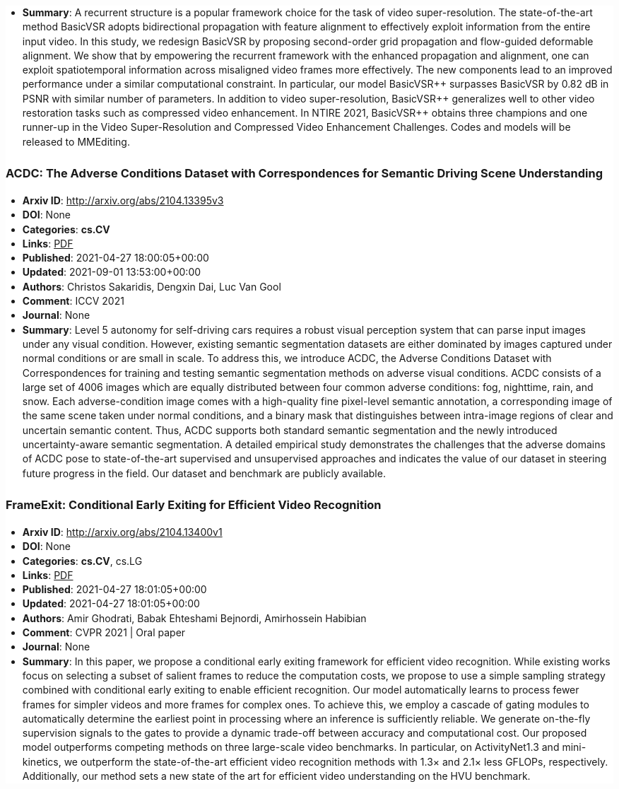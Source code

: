 - **Summary**: A recurrent structure is a popular framework choice for the task of video super-resolution. The state-of-the-art method BasicVSR adopts bidirectional propagation with feature alignment to effectively exploit information from the entire input video. In this study, we redesign BasicVSR by proposing second-order grid propagation and flow-guided deformable alignment. We show that by empowering the recurrent framework with the enhanced propagation and alignment, one can exploit spatiotemporal information across misaligned video frames more effectively. The new components lead to an improved performance under a similar computational constraint. In particular, our model BasicVSR++ surpasses BasicVSR by 0.82 dB in PSNR with similar number of parameters. In addition to video super-resolution, BasicVSR++ generalizes well to other video restoration tasks such as compressed video enhancement. In NTIRE 2021, BasicVSR++ obtains three champions and one runner-up in the Video Super-Resolution and Compressed Video Enhancement Challenges. Codes and models will be released to MMEditing.



### ACDC: The Adverse Conditions Dataset with Correspondences for Semantic Driving Scene Understanding
- **Arxiv ID**: http://arxiv.org/abs/2104.13395v3
- **DOI**: None
- **Categories**: **cs.CV**
- **Links**: [PDF](http://arxiv.org/pdf/2104.13395v3)
- **Published**: 2021-04-27 18:00:05+00:00
- **Updated**: 2021-09-01 13:53:00+00:00
- **Authors**: Christos Sakaridis, Dengxin Dai, Luc Van Gool
- **Comment**: ICCV 2021
- **Journal**: None
- **Summary**: Level 5 autonomy for self-driving cars requires a robust visual perception system that can parse input images under any visual condition. However, existing semantic segmentation datasets are either dominated by images captured under normal conditions or are small in scale. To address this, we introduce ACDC, the Adverse Conditions Dataset with Correspondences for training and testing semantic segmentation methods on adverse visual conditions. ACDC consists of a large set of 4006 images which are equally distributed between four common adverse conditions: fog, nighttime, rain, and snow. Each adverse-condition image comes with a high-quality fine pixel-level semantic annotation, a corresponding image of the same scene taken under normal conditions, and a binary mask that distinguishes between intra-image regions of clear and uncertain semantic content. Thus, ACDC supports both standard semantic segmentation and the newly introduced uncertainty-aware semantic segmentation. A detailed empirical study demonstrates the challenges that the adverse domains of ACDC pose to state-of-the-art supervised and unsupervised approaches and indicates the value of our dataset in steering future progress in the field. Our dataset and benchmark are publicly available.



### FrameExit: Conditional Early Exiting for Efficient Video Recognition
- **Arxiv ID**: http://arxiv.org/abs/2104.13400v1
- **DOI**: None
- **Categories**: **cs.CV**, cs.LG
- **Links**: [PDF](http://arxiv.org/pdf/2104.13400v1)
- **Published**: 2021-04-27 18:01:05+00:00
- **Updated**: 2021-04-27 18:01:05+00:00
- **Authors**: Amir Ghodrati, Babak Ehteshami Bejnordi, Amirhossein Habibian
- **Comment**: CVPR 2021 | Oral paper
- **Journal**: None
- **Summary**: In this paper, we propose a conditional early exiting framework for efficient video recognition. While existing works focus on selecting a subset of salient frames to reduce the computation costs, we propose to use a simple sampling strategy combined with conditional early exiting to enable efficient recognition. Our model automatically learns to process fewer frames for simpler videos and more frames for complex ones. To achieve this, we employ a cascade of gating modules to automatically determine the earliest point in processing where an inference is sufficiently reliable. We generate on-the-fly supervision signals to the gates to provide a dynamic trade-off between accuracy and computational cost. Our proposed model outperforms competing methods on three large-scale video benchmarks. In particular, on ActivityNet1.3 and mini-kinetics, we outperform the state-of-the-art efficient video recognition methods with 1.3$\times$ and 2.1$\times$ less GFLOPs, respectively. Additionally, our method sets a new state of the art for efficient video understanding on the HVU benchmark.
